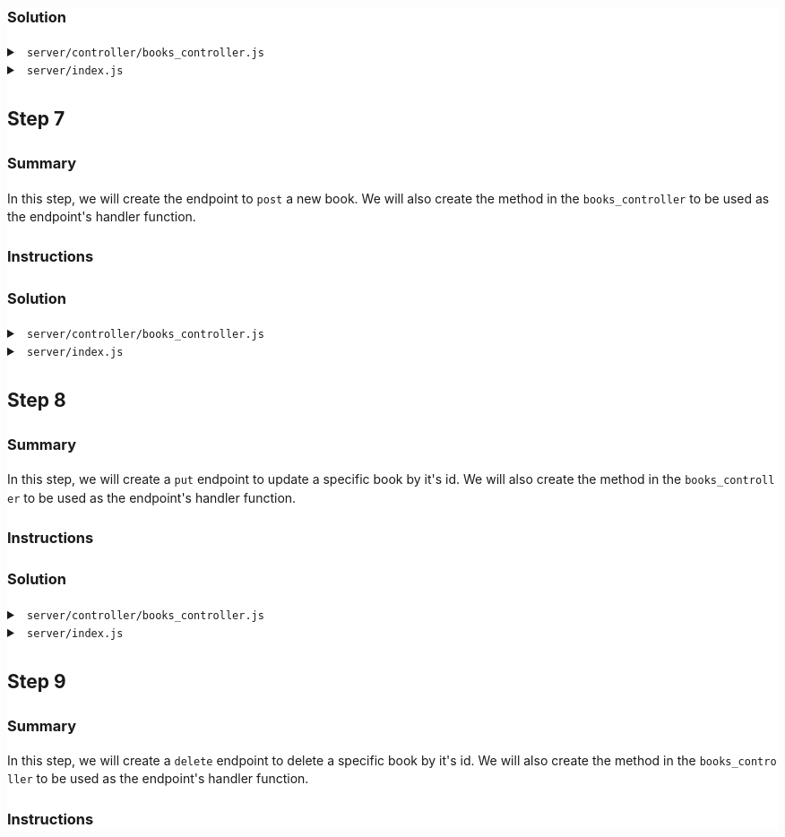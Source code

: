 ### Solution

<details><summary> <code> server/controller/books_controller.js </code> </summary></details>

<details><summary> <code> server/index.js </code> </summary></details>


## Step 7

### Summary

In this step, we will create the endpoint to `post` a new book. We will also create the method in the `books_controller` to be used as the endpoint's handler function.

### Instructions





### Solution

<details><summary> <code> server/controller/books_controller.js </code> </summary></details>

<details><summary> <code> server/index.js </code> </summary></details>


## Step 8

### Summary

In this step, we will create a `put` endpoint to update a specific book by it's id. We will also create the method in the `books_controller` to be used as the endpoint's handler function.

### Instructions


  
  

### Solution

<details><summary> <code> server/controller/books_controller.js </code> </summary></details>

<details><summary> <code> server/index.js </code> </summary></details>


## Step 9

### Summary

In this step, we will create a `delete` endpoint to delete a specific book by it's id. We will also create the method in the `books_controller` to be used as the endpoint's handler function.

### Instructions

